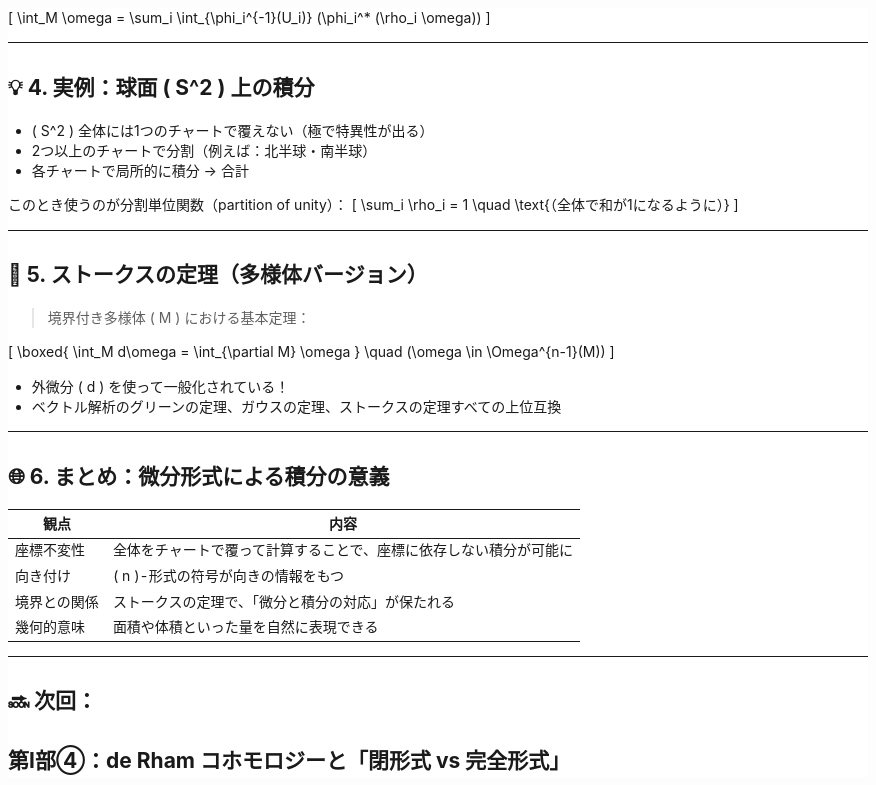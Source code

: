 \[
\int_M \omega = \sum_i \int_{\phi_i^{-1}(U_i)} (\phi_i^* (\rho_i \omega))
\]

---

## 💡 4. 実例：球面 \( S^2 \) 上の積分

- \( S^2 \) 全体には1つのチャートで覆えない（極で特異性が出る）
- 2つ以上のチャートで分割（例えば：北半球・南半球）
- 各チャートで局所的に積分 → 合計

このとき使うのが分割単位関数（partition of unity）：
\[
\sum_i \rho_i = 1 \quad \text{（全体で和が1になるように）}
\]

---

## 🔁 5. ストークスの定理（多様体バージョン）

> 境界付き多様体 \( M \) における基本定理：

\[
\boxed{
\int_M d\omega = \int_{\partial M} \omega
}
\quad (\omega \in \Omega^{n-1}(M))
\]

- 外微分 \( d \) を使って一般化されている！
- ベクトル解析のグリーンの定理、ガウスの定理、ストークスの定理すべての上位互換

---

## 🌐 6. まとめ：微分形式による積分の意義

| 観点 | 内容 |
|------|------|
| 座標不変性 | 全体をチャートで覆って計算することで、座標に依存しない積分が可能に |
| 向き付け | \( n \)-形式の符号が向きの情報をもつ |
| 境界との関係 | ストークスの定理で、「微分と積分の対応」が保たれる |
| 幾何的意味 | 面積や体積といった量を自然に表現できる |

---

## 🔜 次回：  
## 第I部④：de Rham コホモロジーと「閉形式 vs 完全形式」
